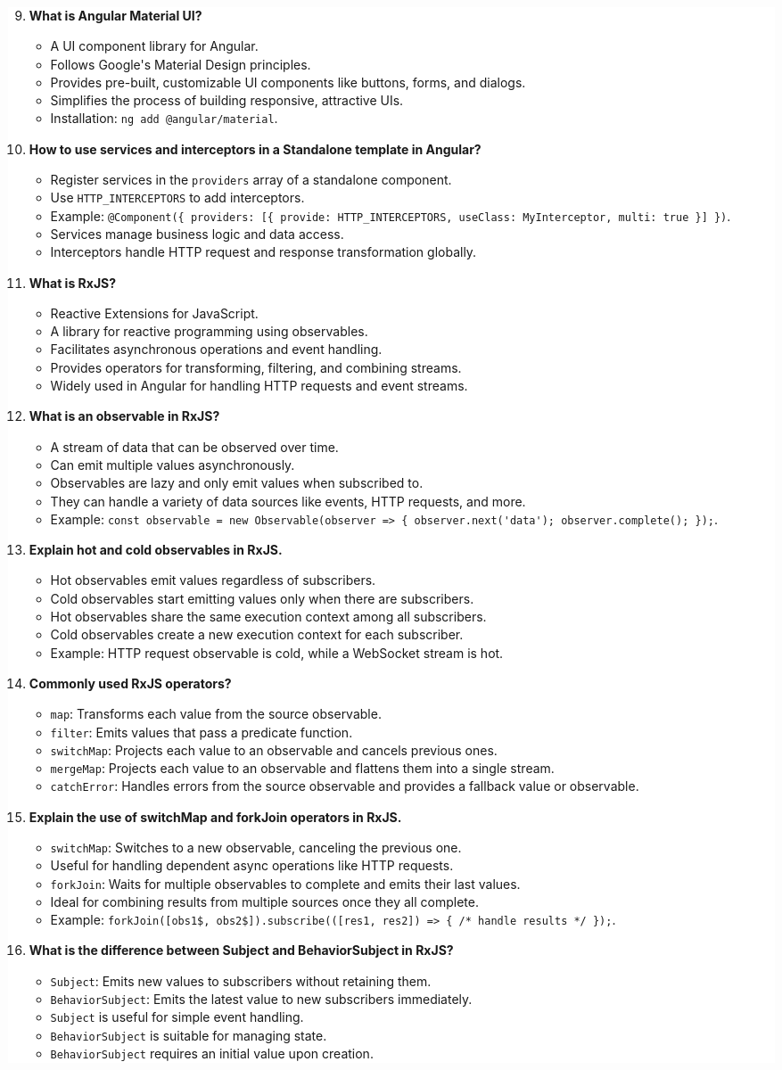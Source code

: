 9. **What is Angular Material UI?**
   - A UI component library for Angular.
   - Follows Google's Material Design principles.
   - Provides pre-built, customizable UI components like buttons, forms, and dialogs.
   - Simplifies the process of building responsive, attractive UIs.
   - Installation: `ng add @angular/material`.

10. **How to use services and interceptors in a Standalone template in Angular?**
    - Register services in the `providers` array of a standalone component.
    - Use `HTTP_INTERCEPTORS` to add interceptors.
    - Example: `@Component({ providers: [{ provide: HTTP_INTERCEPTORS, useClass: MyInterceptor, multi: true }] })`.
    - Services manage business logic and data access.
    - Interceptors handle HTTP request and response transformation globally.

11. **What is RxJS?**
    - Reactive Extensions for JavaScript.
    - A library for reactive programming using observables.
    - Facilitates asynchronous operations and event handling.
    - Provides operators for transforming, filtering, and combining streams.
    - Widely used in Angular for handling HTTP requests and event streams.

12. **What is an observable in RxJS?**
    - A stream of data that can be observed over time.
    - Can emit multiple values asynchronously.
    - Observables are lazy and only emit values when subscribed to.
    - They can handle a variety of data sources like events, HTTP requests, and more.
    - Example: `const observable = new Observable(observer => { observer.next('data'); observer.complete(); });`.

13. **Explain hot and cold observables in RxJS.**
    - Hot observables emit values regardless of subscribers.
    - Cold observables start emitting values only when there are subscribers.
    - Hot observables share the same execution context among all subscribers.
    - Cold observables create a new execution context for each subscriber.
    - Example: HTTP request observable is cold, while a WebSocket stream is hot.

14. **Commonly used RxJS operators?**
    - `map`: Transforms each value from the source observable.
    - `filter`: Emits values that pass a predicate function.
    - `switchMap`: Projects each value to an observable and cancels previous ones.
    - `mergeMap`: Projects each value to an observable and flattens them into a single stream.
    - `catchError`: Handles errors from the source observable and provides a fallback value or observable.

15. **Explain the use of switchMap and forkJoin operators in RxJS.**
    - `switchMap`: Switches to a new observable, canceling the previous one.
    - Useful for handling dependent async operations like HTTP requests.
    - `forkJoin`: Waits for multiple observables to complete and emits their last values.
    - Ideal for combining results from multiple sources once they all complete.
    - Example: `forkJoin([obs1$, obs2$]).subscribe(([res1, res2]) => { /* handle results */ });`.

16. **What is the difference between Subject and BehaviorSubject in RxJS?**
    - `Subject`: Emits new values to subscribers without retaining them.
    - `BehaviorSubject`: Emits the latest value to new subscribers immediately.
    - `Subject` is useful for simple event handling.
    - `BehaviorSubject` is suitable for managing state.
    - `BehaviorSubject` requires an initial value upon creation.
